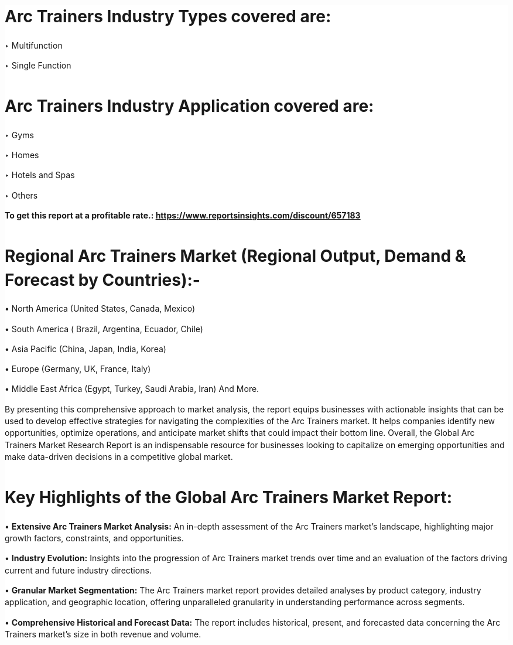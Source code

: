# <strong>Arc Trainers Industry Types covered are:</strong>

‣ Multifunction

‣ Single Function

# <strong>Arc Trainers Industry Application covered are:</strong>

‣ Gyms

‣ Homes

‣ Hotels and Spas

‣ Others

<strong>To get this report at a profitable rate.: <a href=https://www.reportsinsights.com/discount/657183>https://www.reportsinsights.com/discount/657183</a></strong></font>

# <strong>Regional Arc Trainers Market (Regional Output, Demand &amp; Forecast by Countries):-</strong>

• North America (United States, Canada, Mexico)

• South America ( Brazil, Argentina, Ecuador, Chile)

• Asia Pacific (China, Japan, India, Korea)

• Europe (Germany, UK, France, Italy)

• Middle East Africa (Egypt, Turkey, Saudi Arabia, Iran) And More.

By presenting this comprehensive approach to market analysis, the report equips businesses with actionable insights that can be used to develop effective strategies for navigating the complexities of the Arc Trainers market. It helps companies identify new opportunities, optimize operations, and anticipate market shifts that could impact their bottom line. Overall, the Global Arc Trainers Market Research Report is an indispensable resource for businesses looking to capitalize on emerging opportunities and make data-driven decisions in a competitive global market.

# <strong>Key Highlights of the Global Arc Trainers Market Report:</strong>

• <strong>Extensive Arc Trainers Market Analysis:</strong> An in-depth assessment of the Arc Trainers market’s landscape, highlighting major growth factors, constraints, and opportunities.

• <strong>Industry Evolution:</strong> Insights into the progression of Arc Trainers market trends over time and an evaluation of the factors driving current and future industry directions.

• <strong>Granular Market Segmentation:</strong> The Arc Trainers market report provides detailed analyses by product category, industry application, and geographic location, offering unparalleled granularity in understanding performance across segments.

• <strong>Comprehensive Historical and Forecast Data:</strong> The report includes historical, present, and forecasted data concerning the Arc Trainers market’s size in both revenue and volume.
